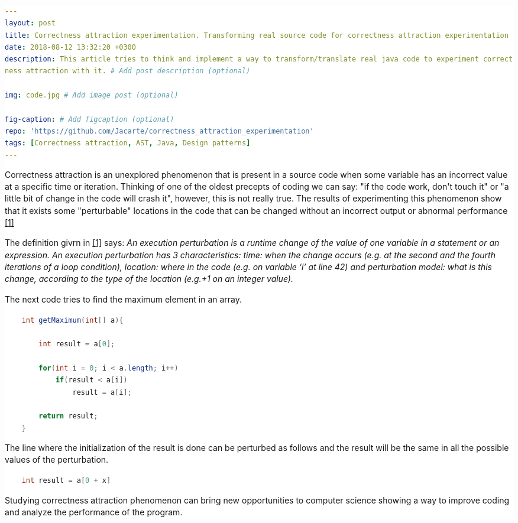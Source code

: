 ```yaml
---
layout: post
title: Correctness attraction experimentation. Transforming real source code for correctness attraction experimentation
date: 2018-08-12 13:32:20 +0300
description: This article tries to think and implement a way to transform/translate real java code to experiment correctness attraction with it. # Add post description (optional)

img: code.jpg # Add image post (optional)

fig-caption: # Add figcaption (optional)
repo: 'https://github.com/Jacarte/correctness_attraction_experimentation'
tags: [Correctness attraction, AST, Java, Design patterns]
---
```


Correctness attraction is an unexplored phenomenon that is present in a source code when some variable has an incorrect value at a specific time or iteration. Thinking of one of the oldest precepts of coding we can say: "if the code work, don't touch it" or "a little bit of change in the code will crash it", however, this is not really true. The results of experimenting this phenomenon show that it exists some "perturbable" locations in the code that can be changed without an incorrect output or abnormal performance <a href="#bib1">[1]</a>

The definition givrn in <a href="#bib1">[1]</a> says: *An execution perturbation is a runtime change of the value of one variable in a statement or an expression. An execution perturbation has 3 characteristics: time: when the change occurs (e.g. at the second and the fourth iterations of a loop condition), location: where in the code (e.g. on variable ‘i’ at line 42) and perturbation model: what is this change, according to the type of the location (e.g.+1 on an integer value).*

The next code tries to find the maximum element in an array.
<a id="code"></a>
```java
    int getMaximum(int[] a){

        int result = a[0];

        for(int i = 0; i < a.length; i++)
            if(result < a[i])
                result = a[i];

        return result;
    }

```
The line where the initialization of the result is done can be perturbed as follows and the result will be the same in all the possible values of the perturbation.

```java
    int result = a[0 + x]
```

Studying correctness attraction phenomenon can bring new opportunities to computer science showing a way to improve coding and analyze the performance of the program.
